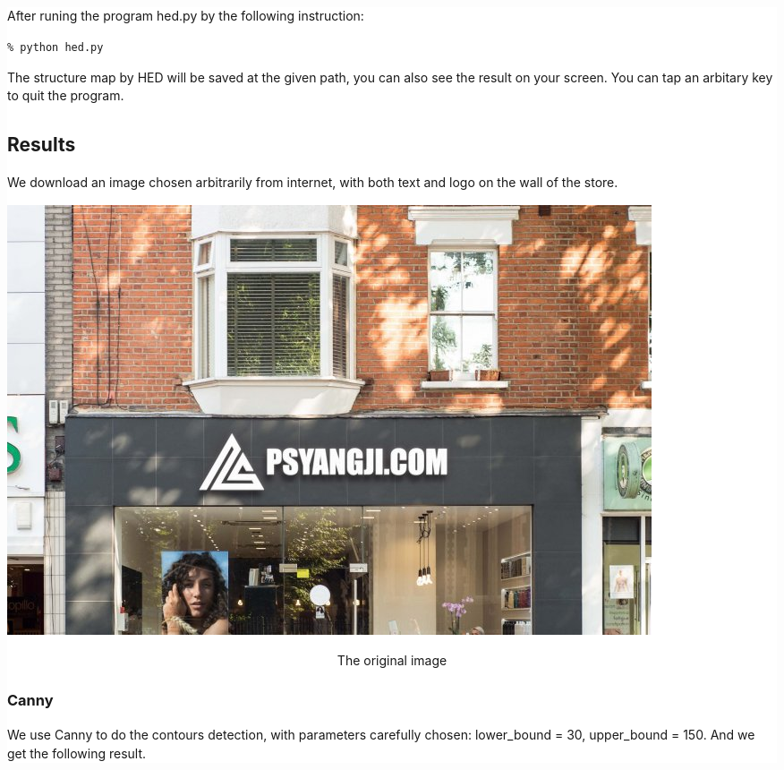 After runing the program hed.py by the following instruction:

```bash
% python hed.py
```

 The structure map by HED will be saved at the given path, you can also see the result on your screen. You can tap an arbitary key to quit the program.

## Results

We download an image chosen arbitrarily from internet, with both text and logo on the wall of the store.

![input](images/input.jpg)

<center>The original image</center>

### Canny

We use Canny to do the contours detection, with parameters carefully chosen: lower_bound = 30, upper_bound = 150. And we get the following result.
